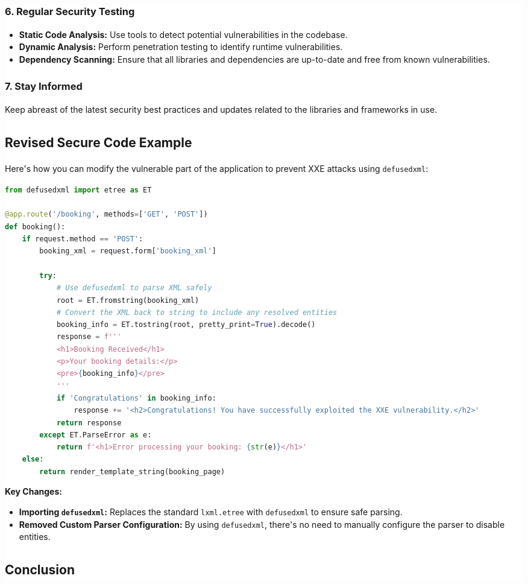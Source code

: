 ### **6. Regular Security Testing**

- **Static Code Analysis:** Use tools to detect potential vulnerabilities in the codebase.
- **Dynamic Analysis:** Perform penetration testing to identify runtime vulnerabilities.
- **Dependency Scanning:** Ensure that all libraries and dependencies are up-to-date and free from known vulnerabilities.

### **7. Stay Informed**

Keep abreast of the latest security best practices and updates related to the libraries and frameworks in use.

## **Revised Secure Code Example**

Here's how you can modify the vulnerable part of the application to prevent XXE attacks using `defusedxml`:

```python
from defusedxml import etree as ET

@app.route('/booking', methods=['GET', 'POST'])
def booking():
    if request.method == 'POST':
        booking_xml = request.form['booking_xml']
        
        try:
            # Use defusedxml to parse XML safely
            root = ET.fromstring(booking_xml)
            # Convert the XML back to string to include any resolved entities
            booking_info = ET.tostring(root, pretty_print=True).decode()
            response = f'''
            <h1>Booking Received</h1>
            <p>Your booking details:</p>
            <pre>{booking_info}</pre>
            '''
            if 'Congratulations' in booking_info:
                response += '<h2>Congratulations! You have successfully exploited the XXE vulnerability.</h2>'
            return response
        except ET.ParseError as e:
            return f'<h1>Error processing your booking: {str(e)}</h1>'
    else:
        return render_template_string(booking_page)
```

**Key Changes:**

- **Importing `defusedxml`:** Replaces the standard `lxml.etree` with `defusedxml` to ensure safe parsing.
- **Removed Custom Parser Configuration:** By using `defusedxml`, there's no need to manually configure the parser to disable entities.

## **Conclusion**
